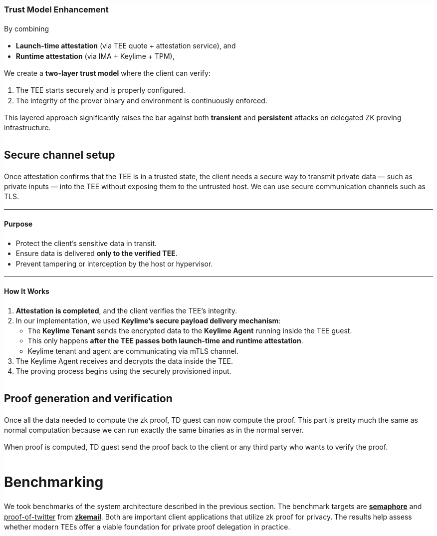 ### Trust Model Enhancement

By combining
- **Launch-time attestation** (via TEE quote + attestation service), and
- **Runtime attestation** (via IMA + Keylime + TPM),

We create a **two-layer trust model** where the client can verify:
1. The TEE starts securely and is properly configured.
2. The integrity of the prover binary and environment is continuously enforced.

This layered approach significantly raises the bar against both **transient** and **persistent** attacks on delegated ZK proving infrastructure.

## Secure channel setup

Once attestation confirms that the TEE is in a trusted state, the client needs a secure way to transmit private data — such as private inputs — into the TEE without exposing them to the untrusted host. We can use secure communication channels such as TLS.

---

#### Purpose

- Protect the client’s sensitive data in transit.
- Ensure data is delivered **only to the verified TEE**.
- Prevent tampering or interception by the host or hypervisor.

---

#### How It Works

1. **Attestation is completed**, and the client verifies the TEE’s integrity.
2. In our implementation, we used **Keylime’s secure payload delivery mechanism**:
   - The **Keylime Tenant** sends the encrypted data to the **Keylime Agent** running inside the TEE guest.
   - This only happens **after the TEE passes both launch-time and runtime attestation**.
   - Keylime tenant and agent are communicating via mTLS channel.
3. The Keylime Agent receives and decrypts the data inside the TEE.
4. The proving process begins using the securely provisioned input.

## Proof generation and verification
Once all the data needed to compute the zk proof, TD guest can now compute the proof. This part is pretty much the same as normal computation because we can run exactly the same binaries as in the normal server. 

When proof is computed, TD guest send the proof back to the client or any third party who wants to verify the proof.

# Benchmarking 
We took benchmarks of the system architecture described in the previous section. The benchmark targets are **[semaphore](https://semaphore.pse.dev/)** and [proof-of-twitter](https://github.com/zkemail/proof-of-twitter/tree/main) from **[zkemail](https://prove.email/)**. Both are important client applications that utilize zk proof for privacy. The results help assess whether modern TEEs offer a viable foundation for private proof delegation in practice.
